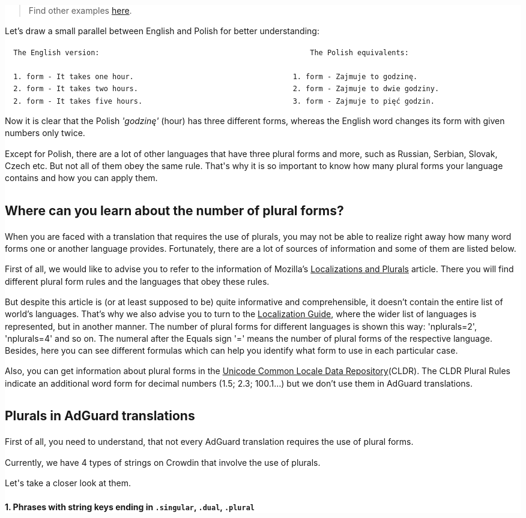 >Find other examples [here](https://developer.mozilla.org/en-US/docs/Mozilla/Localization/Localization_and_Plurals).

Let’s draw a small parallel between English and Polish for better understanding: 

      The English version:                                                 The Polish equivalents:

      1. form - It takes one hour.                                     1. form - Zajmuje to godzinę. 
      2. form - It takes two hours.                                    2. form - Zajmuje to dwie godziny. 
      2. form - It takes five hours.                                   3. form - Zajmuje to pięć godzin.
      
Now it is clear that the Polish *'godzinę'* (hour) has three different forms, whereas the English word changes its form with given numbers only twice.

Except for Polish, there are a lot of other languages that have three plural forms and more, such as Russian, Serbian, Slovak, Czech etc. But not all of them obey the same rule. That's why it is so important to know how many plural forms your language contains and how you can apply them.

<a name="where-to-learn"></a>

## Where can you learn about the number of plural forms?

When you are faced with a translation that requires the use of plurals, you may not be able to realize right away how many word forms one or another language provides. Fortunately, there are a lot of sources of information and some of them are listed below.

First of all, we would like to advise you to refer to the information of Mozilla’s [Localizations and Plurals](https://developer.mozilla.org/en-US/docs/Mozilla/Localization/Localization_and_Plurals) article. There you will find different plural form rules and the languages that obey these rules. 

But despite this article is (or at least supposed to be) quite informative and comprehensible, it doesn’t contain the entire list of world’s languages. That’s why we also advise you to turn to the [Localization Guide](http://docs.translatehouse.org/projects/localization-guide/en/latest/l10n/pluralforms.html), where the wider list of languages is represented, but in another manner. The number of plural forms for different languages is shown this way: 'nplurals=2', 'nplurals=4' and so on. The numeral after the Equals sign '='  means the number of plural forms of the respective language. Besides, here you can see different formulas which can help you identify what form to use in each particular case.

Also, you can get information about plural forms in the [Unicode Common Locale Data Repository](http://www.unicode.org/cldr/charts/latest/supplemental/language_plural_rules.html#rules)(CLDR). The CLDR Plural Rules indicate an additional word form for decimal numbers (1.5; 2.3; 100.1…) but we don’t use them in AdGuard translations.

<a name="translations"></a>

## Plurals in AdGuard translations

First of all, you need to understand, that not every AdGuard translation requires the use of plural forms. 

Currently, we have 4 types of strings on Crowdin that involve the use of plurals.  

Let's take a closer look at them.

<a name="1type"></a>
#### 1. **Phrases with string keys ending in `.singular`, `.dual`, `.plural`**

